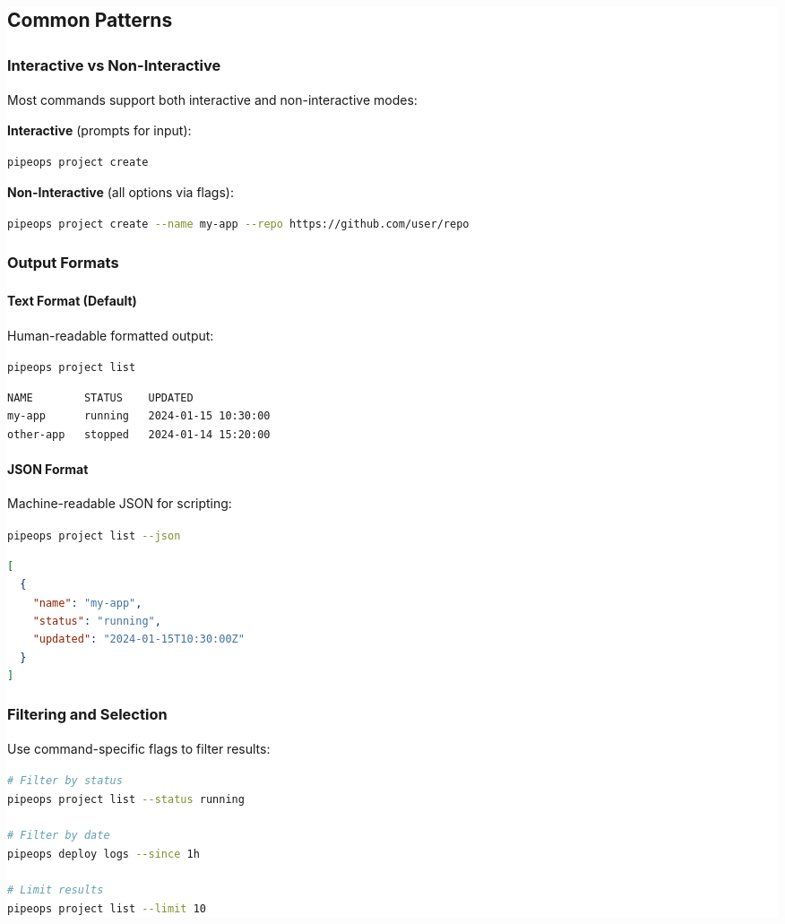## Common Patterns

### Interactive vs Non-Interactive

Most commands support both interactive and non-interactive modes:

**Interactive** (prompts for input):
```bash
pipeops project create
```

**Non-Interactive** (all options via flags):
```bash
pipeops project create --name my-app --repo https://github.com/user/repo
```

### Output Formats

#### Text Format (Default)

Human-readable formatted output:

```bash
pipeops project list
```

```
NAME        STATUS    UPDATED
my-app      running   2024-01-15 10:30:00
other-app   stopped   2024-01-14 15:20:00
```

#### JSON Format

Machine-readable JSON for scripting:

```bash
pipeops project list --json
```

```json
[
  {
    "name": "my-app",
    "status": "running",
    "updated": "2024-01-15T10:30:00Z"
  }
]
```

### Filtering and Selection

Use command-specific flags to filter results:

```bash
# Filter by status
pipeops project list --status running

# Filter by date
pipeops deploy logs --since 1h

# Limit results
pipeops project list --limit 10
```
